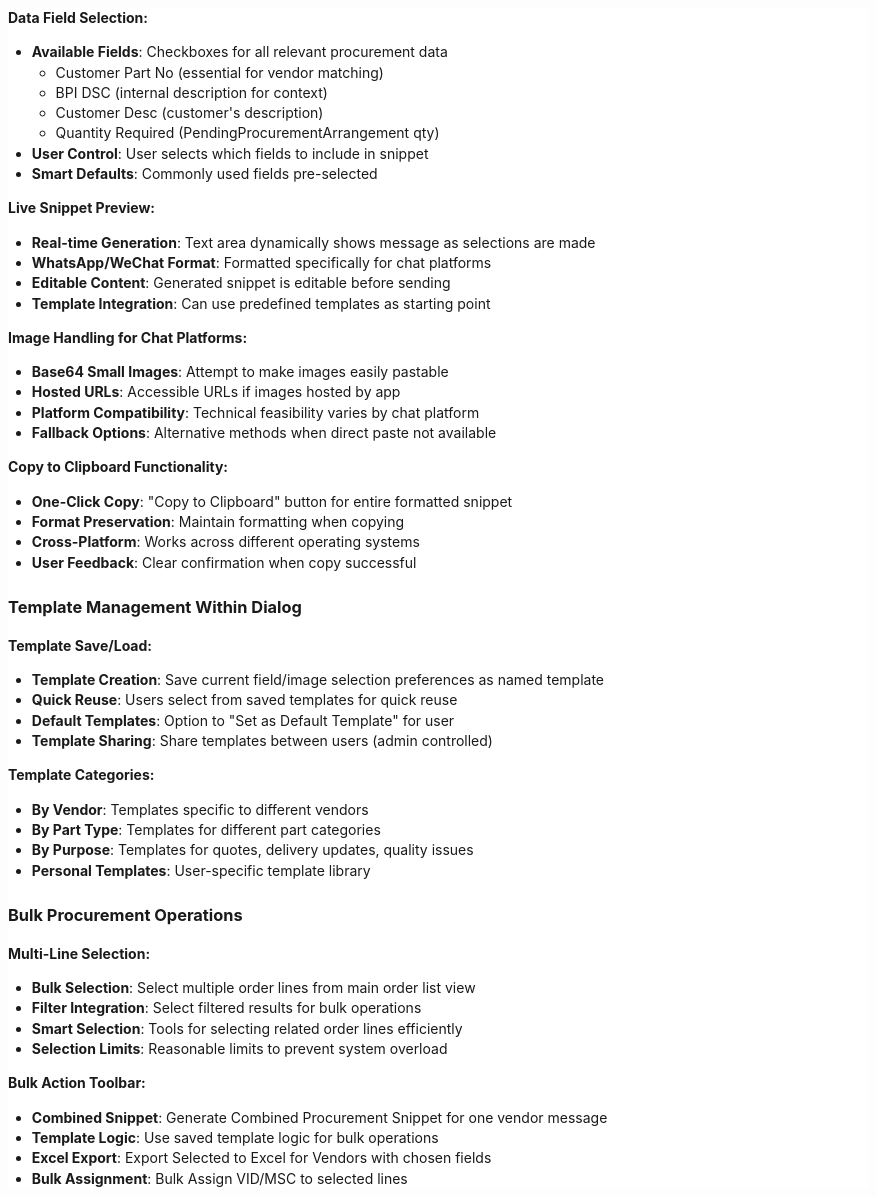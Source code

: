 **Data Field Selection:**
- **Available Fields**: Checkboxes for all relevant procurement data
  - Customer Part No (essential for vendor matching)
  - BPI DSC (internal description for context)
  - Customer Desc (customer's description)
  - Quantity Required (PendingProcurementArrangement qty)
- **User Control**: User selects which fields to include in snippet
- **Smart Defaults**: Commonly used fields pre-selected

**Live Snippet Preview:**
- **Real-time Generation**: Text area dynamically shows message as selections are made
- **WhatsApp/WeChat Format**: Formatted specifically for chat platforms
- **Editable Content**: Generated snippet is editable before sending
- **Template Integration**: Can use predefined templates as starting point

**Image Handling for Chat Platforms:**
- **Base64 Small Images**: Attempt to make images easily pastable
- **Hosted URLs**: Accessible URLs if images hosted by app
- **Platform Compatibility**: Technical feasibility varies by chat platform
- **Fallback Options**: Alternative methods when direct paste not available

**Copy to Clipboard Functionality:**
- **One-Click Copy**: "Copy to Clipboard" button for entire formatted snippet
- **Format Preservation**: Maintain formatting when copying
- **Cross-Platform**: Works across different operating systems
- **User Feedback**: Clear confirmation when copy successful

### Template Management Within Dialog

**Template Save/Load:**
- **Template Creation**: Save current field/image selection preferences as named template
- **Quick Reuse**: Users select from saved templates for quick reuse
- **Default Templates**: Option to "Set as Default Template" for user
- **Template Sharing**: Share templates between users (admin controlled)

**Template Categories:**
- **By Vendor**: Templates specific to different vendors
- **By Part Type**: Templates for different part categories
- **By Purpose**: Templates for quotes, delivery updates, quality issues
- **Personal Templates**: User-specific template library

### Bulk Procurement Operations

**Multi-Line Selection:**
- **Bulk Selection**: Select multiple order lines from main order list view
- **Filter Integration**: Select filtered results for bulk operations
- **Smart Selection**: Tools for selecting related order lines efficiently
- **Selection Limits**: Reasonable limits to prevent system overload

**Bulk Action Toolbar:**
- **Combined Snippet**: Generate Combined Procurement Snippet for one vendor message
- **Template Logic**: Use saved template logic for bulk operations
- **Excel Export**: Export Selected to Excel for Vendors with chosen fields
- **Bulk Assignment**: Bulk Assign VID/MSC to selected lines

